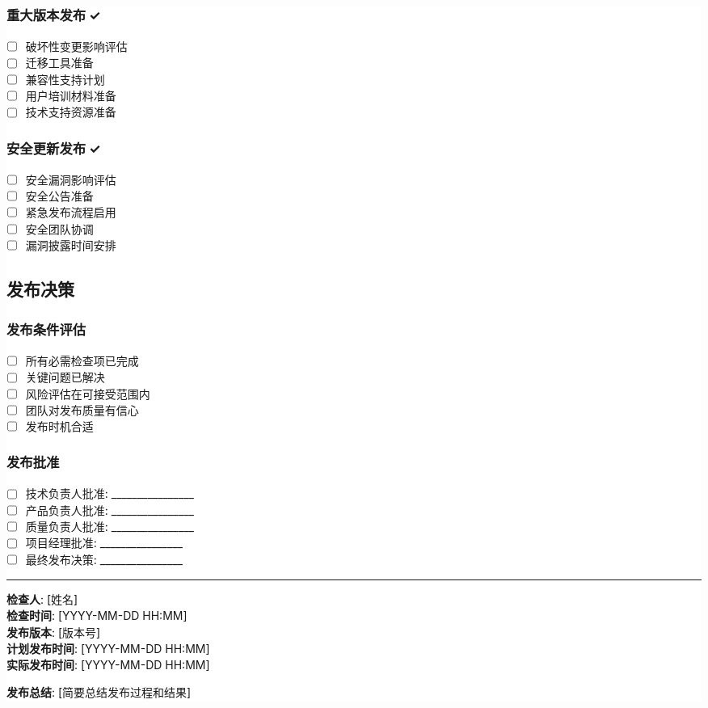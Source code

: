 ### 重大版本发布 ✓
- [ ] 破坏性变更影响评估
- [ ] 迁移工具准备
- [ ] 兼容性支持计划
- [ ] 用户培训材料准备
- [ ] 技术支持资源准备

### 安全更新发布 ✓
- [ ] 安全漏洞影响评估
- [ ] 安全公告准备
- [ ] 紧急发布流程启用
- [ ] 安全团队协调
- [ ] 漏洞披露时间安排

## 发布决策

### 发布条件评估
- [ ] 所有必需检查项已完成
- [ ] 关键问题已解决
- [ ] 风险评估在可接受范围内
- [ ] 团队对发布质量有信心
- [ ] 发布时机合适

### 发布批准
- [ ] 技术负责人批准: ________________
- [ ] 产品负责人批准: ________________
- [ ] 质量负责人批准: ________________
- [ ] 项目经理批准: ________________
- [ ] 最终发布决策: ________________

---

**检查人**: [姓名]  
**检查时间**: [YYYY-MM-DD HH:MM]  
**发布版本**: [版本号]  
**计划发布时间**: [YYYY-MM-DD HH:MM]  
**实际发布时间**: [YYYY-MM-DD HH:MM]

**发布总结**: [简要总结发布过程和结果]
